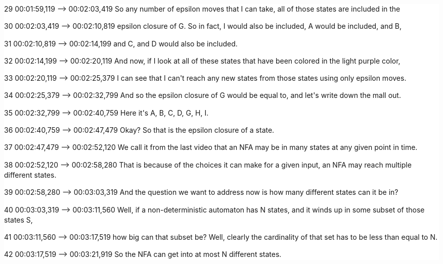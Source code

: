29
00:01:59,119 --> 00:02:03,419
So any number of epsilon moves that I can take, all of those states are included in the

30
00:02:03,419 --> 00:02:10,819
epsilon closure of G. So in fact, I would also be included, A would be included, and B,

31
00:02:10,819 --> 00:02:14,199
and C, and D would also be included.

32
00:02:14,199 --> 00:02:20,119
And now, if I look at all of these states that have been colored in the light purple color,

33
00:02:20,119 --> 00:02:25,379
I can see that I can't reach any new states from those states using only epsilon moves.

34
00:02:25,379 --> 00:02:32,799
And so the epsilon closure of G would be equal to, and let's write down the mall out.

35
00:02:32,799 --> 00:02:40,759
Here it's A, B, C, D, G, H, I.

36
00:02:40,759 --> 00:02:47,479
Okay? So that is the epsilon closure of a state.

37
00:02:47,479 --> 00:02:52,120
We call it from the last video that an NFA may be in many states at any given point in time.

38
00:02:52,120 --> 00:02:58,280
That is because of the choices it can make for a given input, an NFA may reach multiple different states.

39
00:02:58,280 --> 00:03:03,319
And the question we want to address now is how many different states can it be in?

40
00:03:03,319 --> 00:03:11,560
Well, if a non-deterministic automaton has N states, and it winds up in some subset of those states S,

41
00:03:11,560 --> 00:03:17,519
how big can that subset be? Well, clearly the cardinality of that set has to be less than equal to N.

42
00:03:17,519 --> 00:03:21,919
So the NFA can get into at most N different states.

